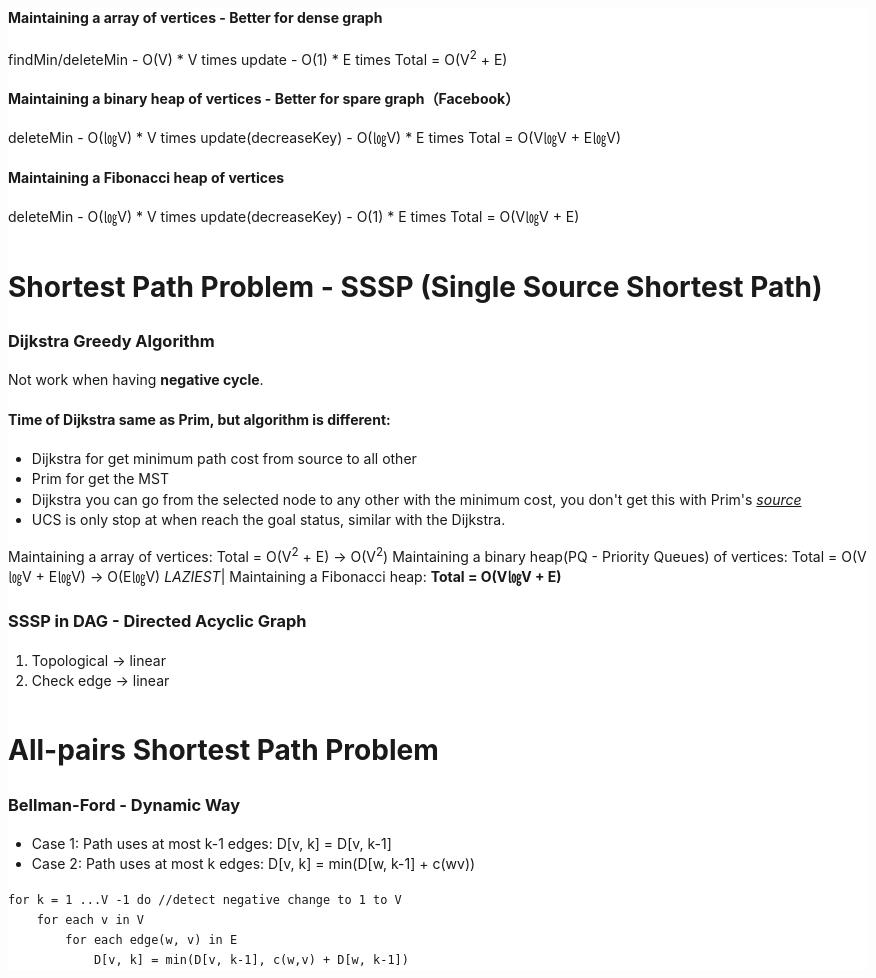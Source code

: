 #### Maintaining a array of vertices - Better for dense graph
findMin/deleteMin - O(V) * V times
update - O(1) * E times
Total = O(V<sup>2</sup> + E)

#### Maintaining a binary heap of vertices - Better for spare graph（Facebook）
deleteMin - O(&#13266;V) * V times
update(decreaseKey) - O(&#13266;V) * E times
Total = O(V&#13266;V + E&#13266;V)

#### Maintaining a Fibonacci heap of vertices
deleteMin - O(&#13266;V) * V times
update(decreaseKey) - O(1) * E times
Total = O(V&#13266;V + E)

# Shortest Path Problem - SSSP (Single Source Shortest Path)
### Dijkstra Greedy Algorithm
Not work when having **negative cycle**.

#### Time of Dijkstra same as Prim, but algorithm is different:

- Dijkstra for get minimum path cost from source to all other
- Prim for get the MST
- Dijkstra you can go from the selected node to any other with the minimum cost, you don't get this with Prim's _[source](https://stackoverflow.com/questions/13794948/what-is-the-difference-between-dijkstra-and-prims-algorithm)_
- UCS is only stop at when reach the goal status, similar with the Dijkstra.

Maintaining a array of vertices: Total = O(V<sup>2</sup> + E) -> O(V<sup>2</sup>)
Maintaining a binary heap(PQ - Priority Queues) of vertices: Total = O(V&#13266;V + E&#13266;V) -> O(E&#13266;V)
_LAZIEST_| Maintaining a Fibonacci heap: **Total = O(V&#13266;V + E)**

### SSSP in DAG - Directed Acyclic Graph
1. Topological -> linear
2. Check edge -> linear


# All-pairs Shortest Path Problem
### Bellman-Ford - Dynamic Way

- Case 1: Path uses at most k-1 edges: D[v, k] = D[v, k-1]
- Case 2: Path uses at most k edges: D[v, k] = min(D[w, k-1] + c(wv))

```
for k = 1 ...V -1 do //detect negative change to 1 to V
	for each v in V
		for each edge(w, v) in E
			D[v, k] = min(D[v, k-1], c(w,v) + D[w, k-1])
```
